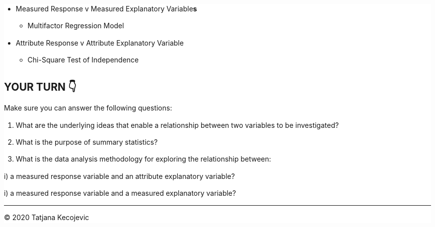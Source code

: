 * Measured Response v Measured Explanatory Variable**s**
  - Multifactor Regression Model

* Attribute Response v Attribute Explanatory Variable
  - Chi-Square Test of Independence

## YOUR TURN 👇

Make sure you can answer the following questions:

1) What are the underlying ideas that enable a relationship between two variables to be investigated?

2) What is the purpose of summary statistics?

3)	What is the data analysis methodology for exploring the relationship between:

  i) a measured response variable and an attribute explanatory variable?
  
  i) a measured response variable and a measured explanatory variable?





-----------------------------
© 2020 Tatjana Kecojevic
